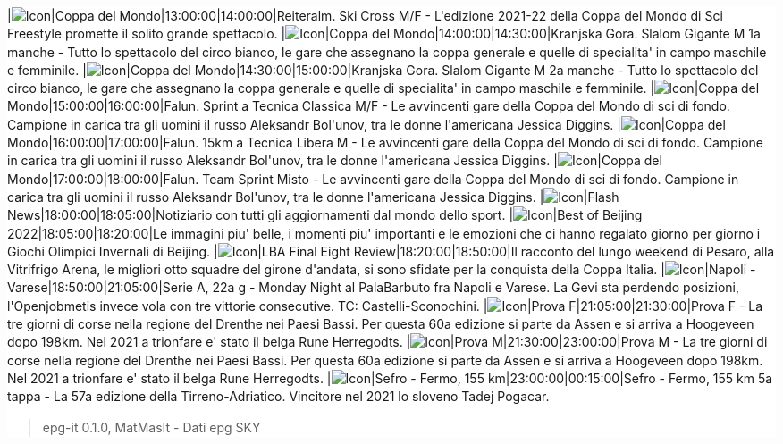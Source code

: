 |![Icon](https://guidatv.sky.it/uuid/3c98fab2-f7b3-46d4-84d5-1e0573b9c74b/cover?md5ChecksumParam=edae413fc2d84069648d131a7b0cb4b7)|Coppa del Mondo|13:00:00|14:00:00|Reiteralm. Ski Cross M/F - L&#039;edizione 2021-22 della Coppa del Mondo di Sci Freestyle promette il solito grande spettacolo.
|![Icon](https://guidatv.sky.it/uuid/39ddbe2f-f377-4d73-a029-6c6be631bfba/cover?md5ChecksumParam=0d31b5bf3975deed90ce8b1fed787b1a)|Coppa del Mondo|14:00:00|14:30:00|Kranjska Gora. Slalom Gigante M 1a manche - Tutto lo spettacolo del circo bianco, le gare che assegnano la coppa generale e quelle di specialita&#039; in campo maschile e femminile.
|![Icon](https://guidatv.sky.it/uuid/e95897a7-744c-478f-83c6-9123946e1a40/cover?md5ChecksumParam=0d31b5bf3975deed90ce8b1fed787b1a)|Coppa del Mondo|14:30:00|15:00:00|Kranjska Gora. Slalom Gigante M 2a manche - Tutto lo spettacolo del circo bianco, le gare che assegnano la coppa generale e quelle di specialita&#039; in campo maschile e femminile.
|![Icon](https://guidatv.sky.it/uuid/58c5220b-cb23-4741-a0cd-909008440b62/cover?md5ChecksumParam=211ddfc96c7ceb96e258d26f05907986)|Coppa del Mondo|15:00:00|16:00:00|Falun. Sprint a Tecnica Classica M/F - Le avvincenti gare della Coppa del Mondo di sci di fondo. Campione in carica tra gli uomini il russo Aleksandr Bol&#039;unov, tra le donne l&#039;americana Jessica Diggins.
|![Icon](https://guidatv.sky.it/uuid/325b510e-4440-4ad7-95c7-a95db3bc17c4/cover?md5ChecksumParam=211ddfc96c7ceb96e258d26f05907986)|Coppa del Mondo|16:00:00|17:00:00|Falun. 15km a Tecnica Libera M - Le avvincenti gare della Coppa del Mondo di sci di fondo. Campione in carica tra gli uomini il russo Aleksandr Bol&#039;unov, tra le donne l&#039;americana Jessica Diggins.
|![Icon](https://guidatv.sky.it/uuid/f5a9c745-4ed7-4d93-a9f8-3dd540aa0372/cover?md5ChecksumParam=211ddfc96c7ceb96e258d26f05907986)|Coppa del Mondo|17:00:00|18:00:00|Falun. Team Sprint Misto - Le avvincenti gare della Coppa del Mondo di sci di fondo. Campione in carica tra gli uomini il russo Aleksandr Bol&#039;unov, tra le donne l&#039;americana Jessica Diggins.
|![Icon](https://guidatv.sky.it/uuid/67d2fa33-109d-497c-9e8d-3107ded1a146/cover?md5ChecksumParam=a9605af6f5a5b50a5383eaee2a16b9ad)|Flash News|18:00:00|18:05:00|Notiziario con tutti gli aggiornamenti dal mondo dello sport.
|![Icon](https://guidatv.sky.it/uuid/17a5709a-30bb-4d35-a9ea-5f4d41fa9e1f/cover?md5ChecksumParam=34d4caa4d348ab78ce57a0abf3e2b27a)|Best of Beijing 2022|18:05:00|18:20:00|Le immagini piu&#039; belle, i momenti piu&#039; importanti e le emozioni che ci hanno regalato giorno per giorno i Giochi Olimpici Invernali di Beijing.
|![Icon](https://guidatv.sky.it/uuid/a90caafb-351d-4e69-9c5f-567a6de439c4/cover?md5ChecksumParam=d9c62c4d3f6e4f111e2ff314d8d03881)|LBA Final Eight Review|18:20:00|18:50:00|Il racconto del lungo weekend di Pesaro, alla Vitrifrigo Arena, le migliori otto squadre del girone d&#039;andata, si sono sfidate per la conquista della Coppa Italia.
|![Icon](https://guidatv.sky.it/uuid/0f04525f-b534-4525-804b-ac26e7ec0a3a/cover?md5ChecksumParam=6f6693f9171658be3eb0eddace08e5d6)|Napoli - Varese|18:50:00|21:05:00|Serie A, 22a g - Monday Night al PalaBarbuto fra Napoli e Varese. La Gevi sta perdendo posizioni, l&#039;Openjobmetis invece vola con tre vittorie consecutive. TC: Castelli-Sconochini.
|![Icon](https://guidatv.sky.it/uuid/5331cc56-c2ad-4f5a-8e18-327cec260116/cover?md5ChecksumParam=a9b3f29cd0be6edb5d29d00301fe192f)|Prova F|21:05:00|21:30:00|Prova F - La tre giorni di corse nella regione del Drenthe nei Paesi Bassi. Per questa 60a edizione si parte da Assen e si arriva a Hoogeveen dopo 198km. Nel 2021 a trionfare e&#039; stato il belga Rune Herregodts.
|![Icon](https://guidatv.sky.it/uuid/767e70f0-02d2-4eae-8946-0454dd00d2b3/cover?md5ChecksumParam=a9b3f29cd0be6edb5d29d00301fe192f)|Prova M|21:30:00|23:00:00|Prova M - La tre giorni di corse nella regione del Drenthe nei Paesi Bassi. Per questa 60a edizione si parte da Assen e si arriva a Hoogeveen dopo 198km. Nel 2021 a trionfare e&#039; stato il belga Rune Herregodts.
|![Icon](https://guidatv.sky.it/uuid/9d880194-b25b-4b8b-a3b1-ddca7a2e3130/cover?md5ChecksumParam=8bc57d9b3dea0780943a9ddd4fe8957a)|Sefro - Fermo, 155 km|23:00:00|00:15:00|Sefro - Fermo, 155 km 5a tappa - La 57a edizione della Tirreno-Adriatico. Vincitore nel 2021 lo sloveno Tadej Pogacar.



 > epg-it 0.1.0, MatMasIt - Dati epg SKY